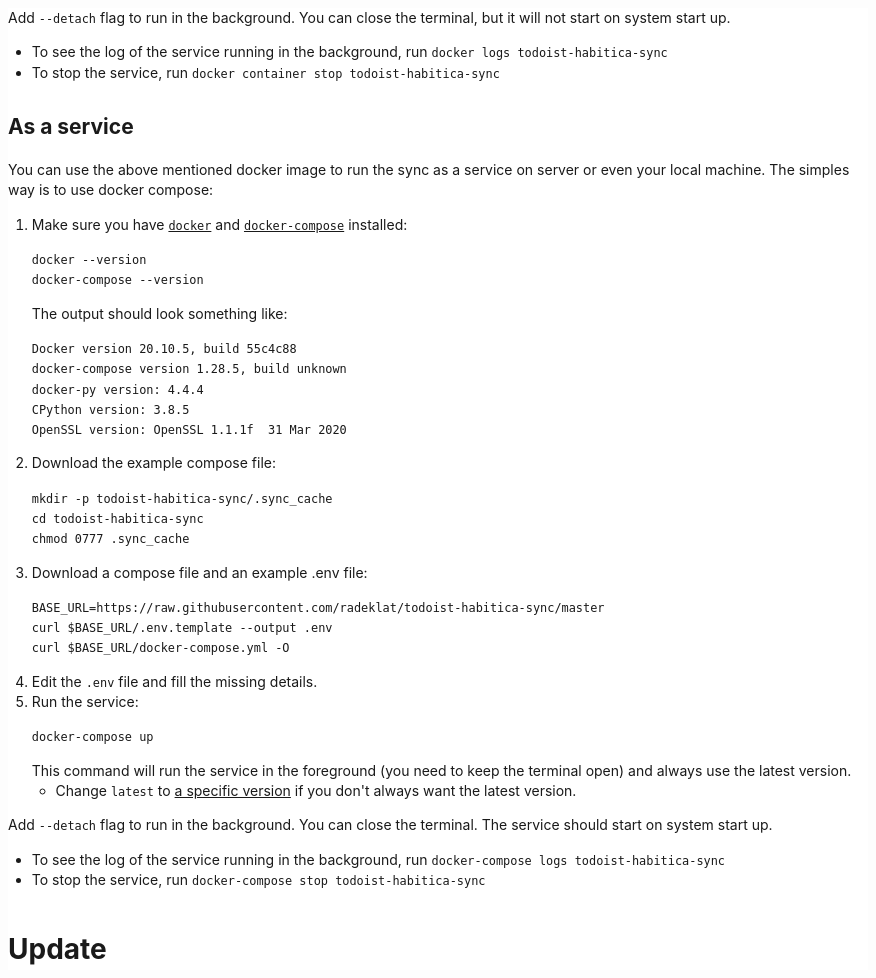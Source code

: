 
Add `--detach` flag to run in the background. You can close the terminal, but it will not start on system start up.
* To see the log of the service running in the background, run `docker logs todoist-habitica-sync`
* To stop the service, run `docker container stop todoist-habitica-sync`

## As a service

You can use the above mentioned docker image to run the sync as a service on server or even your local machine. The simples way is to use docker compose:

1. Make sure you have [`docker`](https://docs.docker.com/get-docker/) and [`docker-compose`](https://docs.docker.com/compose/install/) installed:
   ```shell script
   docker --version
   docker-compose --version
   ```
   The output should look something like:
   ```text
   Docker version 20.10.5, build 55c4c88
   docker-compose version 1.28.5, build unknown
   docker-py version: 4.4.4
   CPython version: 3.8.5
   OpenSSL version: OpenSSL 1.1.1f  31 Mar 2020
   ```
2. Download the example compose file:
   ```shell script
   mkdir -p todoist-habitica-sync/.sync_cache
   cd todoist-habitica-sync
   chmod 0777 .sync_cache
   ```
3. Download a compose file and an example .env file:
   ```shell script
   BASE_URL=https://raw.githubusercontent.com/radeklat/todoist-habitica-sync/master
   curl $BASE_URL/.env.template --output .env
   curl $BASE_URL/docker-compose.yml -O
   ```
4. Edit the `.env` file and fill the missing details.
5. Run the service:
   ```shell script
   docker-compose up
   ```
   This command will run the service in the foreground (you need to keep the terminal open) and always use the latest version.
   * Change `latest` to [a specific version](https://hub.docker.com/repository/registry-1.docker.io/radeklat/todoist-habitica-sync/tags) if you don't always want the latest version.


Add `--detach` flag to run in the background. You can close the terminal. The service should start on system start up.
* To see the log of the service running in the background, run `docker-compose logs todoist-habitica-sync`
* To stop the service, run `docker-compose stop todoist-habitica-sync`

# Update
